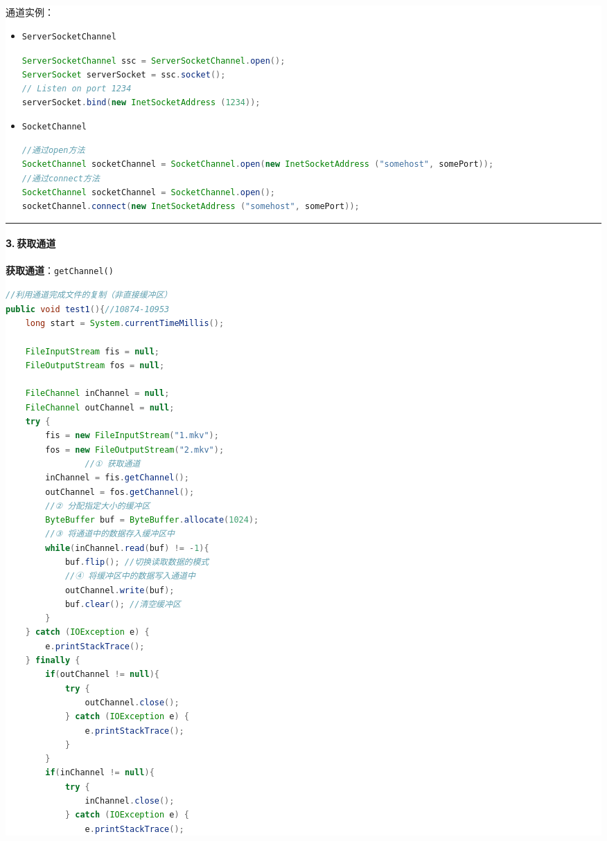 通道实例：

- `ServerSocketChannel`

    ```java
    ServerSocketChannel ssc = ServerSocketChannel.open();
    ServerSocket serverSocket = ssc.socket();
    // Listen on port 1234
    serverSocket.bind(new InetSocketAddress (1234));
    ```

- `SocketChannel`

    ```java
    //通过open方法
    SocketChannel socketChannel = SocketChannel.open(new InetSocketAddress ("somehost", somePort));
    //通过connect方法
    SocketChannel socketChannel = SocketChannel.open();
    socketChannel.connect(new InetSocketAddress ("somehost", somePort));
    ```

---

#### 3. 获取通道

**获取通道**：`getChannel()`

```java
//利用通道完成文件的复制（非直接缓冲区）
public void test1(){//10874-10953
    long start = System.currentTimeMillis();

    FileInputStream fis = null;
    FileOutputStream fos = null;
    
    FileChannel inChannel = null;
    FileChannel outChannel = null;
    try {
        fis = new FileInputStream("1.mkv");
        fos = new FileOutputStream("2.mkv");
				//① 获取通道
        inChannel = fis.getChannel();
        outChannel = fos.getChannel();
        //② 分配指定大小的缓冲区
        ByteBuffer buf = ByteBuffer.allocate(1024);
        //③ 将通道中的数据存入缓冲区中
        while(inChannel.read(buf) != -1){
            buf.flip(); //切换读取数据的模式
            //④ 将缓冲区中的数据写入通道中
            outChannel.write(buf);
            buf.clear(); //清空缓冲区
        }
    } catch (IOException e) {
        e.printStackTrace();
    } finally {
        if(outChannel != null){
            try {
                outChannel.close();
            } catch (IOException e) {
                e.printStackTrace();
            }
        }
        if(inChannel != null){
            try {
                inChannel.close();
            } catch (IOException e) {
                e.printStackTrace();
```